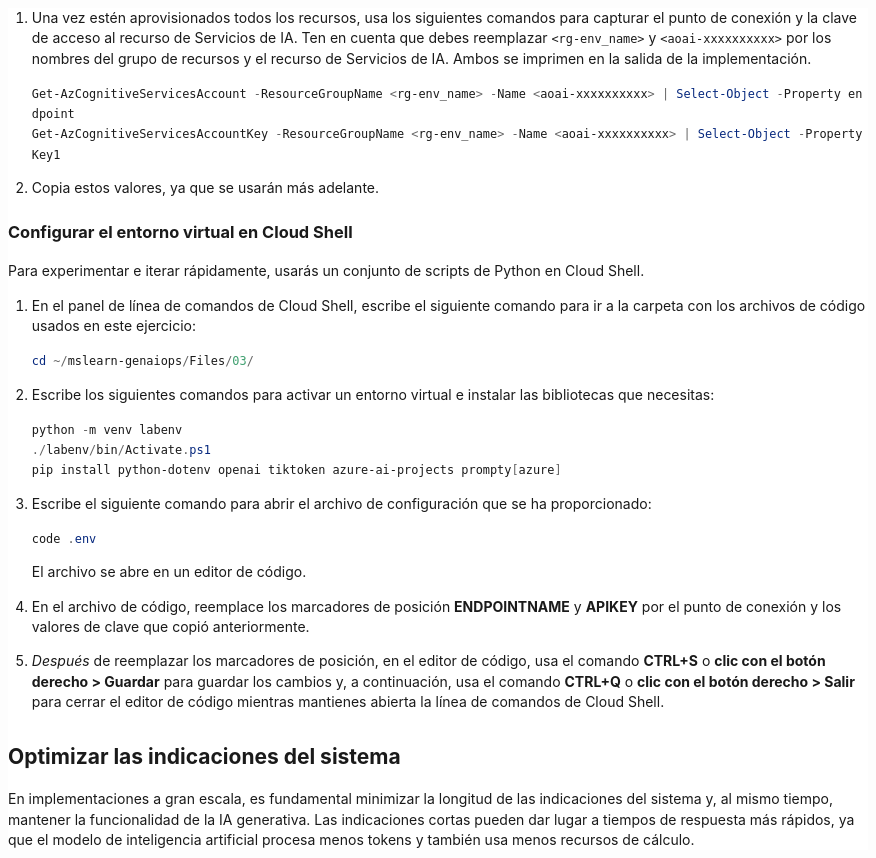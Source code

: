 1. Una vez estén aprovisionados todos los recursos, usa los siguientes comandos para capturar el punto de conexión y la clave de acceso al recurso de Servicios de IA. Ten en cuenta que debes reemplazar `<rg-env_name>` y `<aoai-xxxxxxxxxx>` por los nombres del grupo de recursos y el recurso de Servicios de IA. Ambos se imprimen en la salida de la implementación.

     ```powershell
    Get-AzCognitiveServicesAccount -ResourceGroupName <rg-env_name> -Name <aoai-xxxxxxxxxx> | Select-Object -Property endpoint
    Get-AzCognitiveServicesAccountKey -ResourceGroupName <rg-env_name> -Name <aoai-xxxxxxxxxx> | Select-Object -Property Key1
     ```

1. Copia estos valores, ya que se usarán más adelante.

### Configurar el entorno virtual en Cloud Shell

Para experimentar e iterar rápidamente, usarás un conjunto de scripts de Python en Cloud Shell.

1. En el panel de línea de comandos de Cloud Shell, escribe el siguiente comando para ir a la carpeta con los archivos de código usados en este ejercicio:

     ```powershell
    cd ~/mslearn-genaiops/Files/03/
     ```

1. Escribe los siguientes comandos para activar un entorno virtual e instalar las bibliotecas que necesitas:

    ```powershell
   python -m venv labenv
   ./labenv/bin/Activate.ps1
   pip install python-dotenv openai tiktoken azure-ai-projects prompty[azure]
    ```

1. Escribe el siguiente comando para abrir el archivo de configuración que se ha proporcionado:

    ```powershell
   code .env
    ```

    El archivo se abre en un editor de código.

1. En el archivo de código, reemplace los marcadores de posición **ENDPOINTNAME** y **APIKEY** por el punto de conexión y los valores de clave que copió anteriormente.
1. *Después* de reemplazar los marcadores de posición, en el editor de código, usa el comando **CTRL+S** o **clic con el botón derecho > Guardar** para guardar los cambios y, a continuación, usa el comando **CTRL+Q** o **clic con el botón derecho > Salir** para cerrar el editor de código mientras mantienes abierta la línea de comandos de Cloud Shell.

## Optimizar las indicaciones del sistema

En implementaciones a gran escala, es fundamental minimizar la longitud de las indicaciones del sistema y, al mismo tiempo, mantener la funcionalidad de la IA generativa. Las indicaciones cortas pueden dar lugar a tiempos de respuesta más rápidos, ya que el modelo de inteligencia artificial procesa menos tokens y también usa menos recursos de cálculo.
